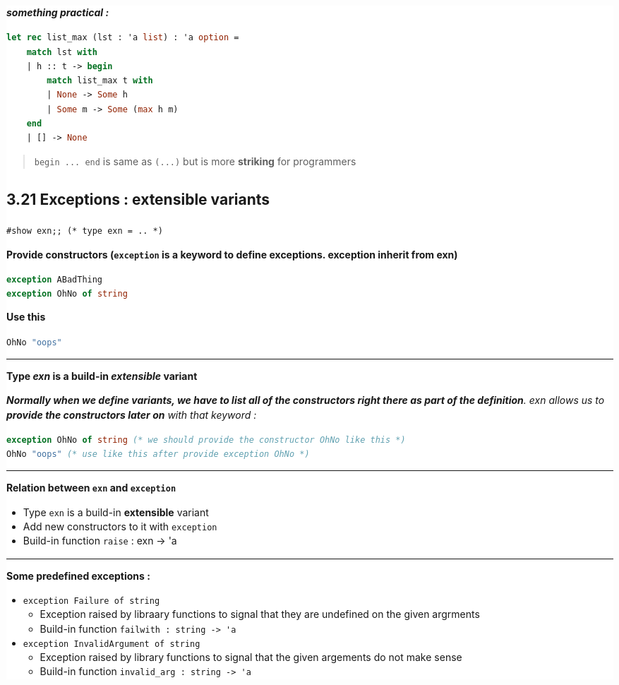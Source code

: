 ***something practical :*** 

```ocaml
let rec list_max (lst : 'a list) : 'a option = 
    match lst with
    | h :: t -> begin
        match list_max t with 
        | None -> Some h
        | Some m -> Some (max h m)
    end
    | [] -> None
```

> `begin ... end` is same as `(...)` but is more **striking** for programmers

## 3.21 Exceptions : extensible variants

`#show exn;; (* type exn = .. *)`

**Provide constructors (`exception` is a keyword to define exceptions. exception inherit from exn)**

```ocaml
exception ABadThing
exception OhNo of string
```

**Use this**

```ocaml
OhNo "oops"
```

---

**Type *exn* is a build-in *extensible* variant**

***Normally when we define variants, we have to list all of the constructors right there as part of the definition**. exn allows us to **provide the constructors later on** with that keyword :* 

```ocaml
exception OhNo of string (* we should provide the constructor OhNo like this *)
OhNo "oops" (* use like this after provide exception OhNo *)
```

---

**Relation between `exn` and `exception`**

- Type `exn` is a build-in **extensible** variant
- Add new constructors to it with `exception`
- Build-in function `raise` : exn -> 'a

---

**Some predefined exceptions :** 

- `exception Failure of string`
  - Exception raised by libraary functions to signal that they are undefined on the given argrments
  - Build-in function `failwith : string -> 'a`
- `exception InvalidArgument of string`
  - Exception raised by library functions to signal that the given argements do not make sense
  - Build-in function `invalid_arg : string -> 'a`
